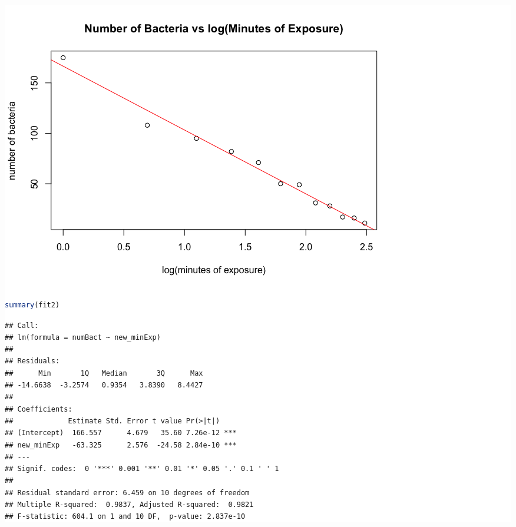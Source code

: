 ![](README_files/figure-gfm/unnamed-chunk-15-1.png)

``` r
summary(fit2)
```

    ## Call:
    ## lm(formula = numBact ~ new_minExp)
    ## 
    ## Residuals:
    ##      Min       1Q   Median       3Q      Max 
    ## -14.6638  -3.2574   0.9354   3.8390   8.4427 
    ## 
    ## Coefficients:
    ##             Estimate Std. Error t value Pr(>|t|)    
    ## (Intercept)  166.557      4.679   35.60 7.26e-12 ***
    ## new_minExp   -63.325      2.576  -24.58 2.84e-10 ***
    ## ---
    ## Signif. codes:  0 '***' 0.001 '**' 0.01 '*' 0.05 '.' 0.1 ' ' 1
    ## 
    ## Residual standard error: 6.459 on 10 degrees of freedom
    ## Multiple R-squared:  0.9837, Adjusted R-squared:  0.9821 
    ## F-statistic: 604.1 on 1 and 10 DF,  p-value: 2.837e-10
